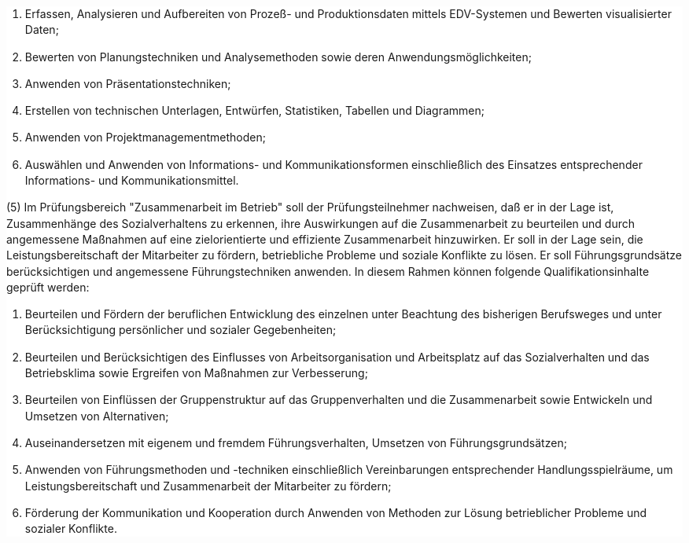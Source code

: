 1.  Erfassen, Analysieren und Aufbereiten von Prozeß- und Produktionsdaten
    mittels EDV-Systemen und Bewerten visualisierter Daten;


2.  Bewerten von Planungstechniken und Analysemethoden sowie deren
    Anwendungsmöglichkeiten;


3.  Anwenden von Präsentationstechniken;


4.  Erstellen von technischen Unterlagen, Entwürfen, Statistiken, Tabellen
    und Diagrammen;


5.  Anwenden von Projektmanagementmethoden;


6.  Auswählen und Anwenden von Informations- und Kommunikationsformen
    einschließlich des Einsatzes entsprechender Informations- und
    Kommunikationsmittel.




(5) Im Prüfungsbereich "Zusammenarbeit im Betrieb" soll der
Prüfungsteilnehmer nachweisen, daß er in der Lage ist, Zusammenhänge
des Sozialverhaltens zu erkennen, ihre Auswirkungen auf die
Zusammenarbeit zu beurteilen und durch angemessene Maßnahmen auf eine
zielorientierte und effiziente Zusammenarbeit hinzuwirken. Er soll in
der Lage sein, die Leistungsbereitschaft der Mitarbeiter zu fördern,
betriebliche Probleme und soziale Konflikte zu lösen. Er soll
Führungsgrundsätze berücksichtigen und angemessene Führungstechniken
anwenden. In diesem Rahmen können folgende Qualifikationsinhalte
geprüft werden:

1.  Beurteilen und Fördern der beruflichen Entwicklung des einzelnen unter
    Beachtung des bisherigen Berufsweges und unter Berücksichtigung
    persönlicher und sozialer Gegebenheiten;


2.  Beurteilen und Berücksichtigen des Einflusses von Arbeitsorganisation
    und Arbeitsplatz auf das Sozialverhalten und das Betriebsklima sowie
    Ergreifen von Maßnahmen zur Verbesserung;


3.  Beurteilen von Einflüssen der Gruppenstruktur auf das Gruppenverhalten
    und die Zusammenarbeit sowie Entwickeln und Umsetzen von Alternativen;


4.  Auseinandersetzen mit eigenem und fremdem Führungsverhalten, Umsetzen
    von Führungsgrundsätzen;


5.  Anwenden von Führungsmethoden und -techniken einschließlich
    Vereinbarungen entsprechender Handlungsspielräume, um
    Leistungsbereitschaft und Zusammenarbeit der Mitarbeiter zu fördern;


6.  Förderung der Kommunikation und Kooperation durch Anwenden von
    Methoden zur Lösung betrieblicher Probleme und sozialer Konflikte.

